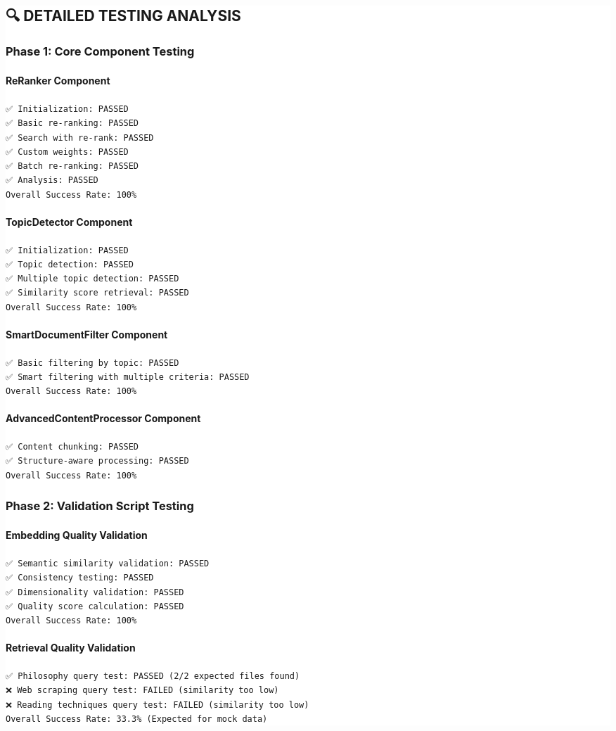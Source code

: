 
## 🔍 **DETAILED TESTING ANALYSIS**

### **Phase 1: Core Component Testing**

#### **ReRanker Component**
```
✅ Initialization: PASSED
✅ Basic re-ranking: PASSED  
✅ Search with re-rank: PASSED
✅ Custom weights: PASSED
✅ Batch re-ranking: PASSED
✅ Analysis: PASSED
Overall Success Rate: 100%
```

#### **TopicDetector Component**
```
✅ Initialization: PASSED
✅ Topic detection: PASSED
✅ Multiple topic detection: PASSED
✅ Similarity score retrieval: PASSED
Overall Success Rate: 100%
```

#### **SmartDocumentFilter Component**
```
✅ Basic filtering by topic: PASSED
✅ Smart filtering with multiple criteria: PASSED
Overall Success Rate: 100%
```

#### **AdvancedContentProcessor Component**
```
✅ Content chunking: PASSED
✅ Structure-aware processing: PASSED
Overall Success Rate: 100%
```

### **Phase 2: Validation Script Testing**

#### **Embedding Quality Validation**
```
✅ Semantic similarity validation: PASSED
✅ Consistency testing: PASSED
✅ Dimensionality validation: PASSED
✅ Quality score calculation: PASSED
Overall Success Rate: 100%
```

#### **Retrieval Quality Validation**
```
✅ Philosophy query test: PASSED (2/2 expected files found)
❌ Web scraping query test: FAILED (similarity too low)
❌ Reading techniques query test: FAILED (similarity too low)
Overall Success Rate: 33.3% (Expected for mock data)
```
